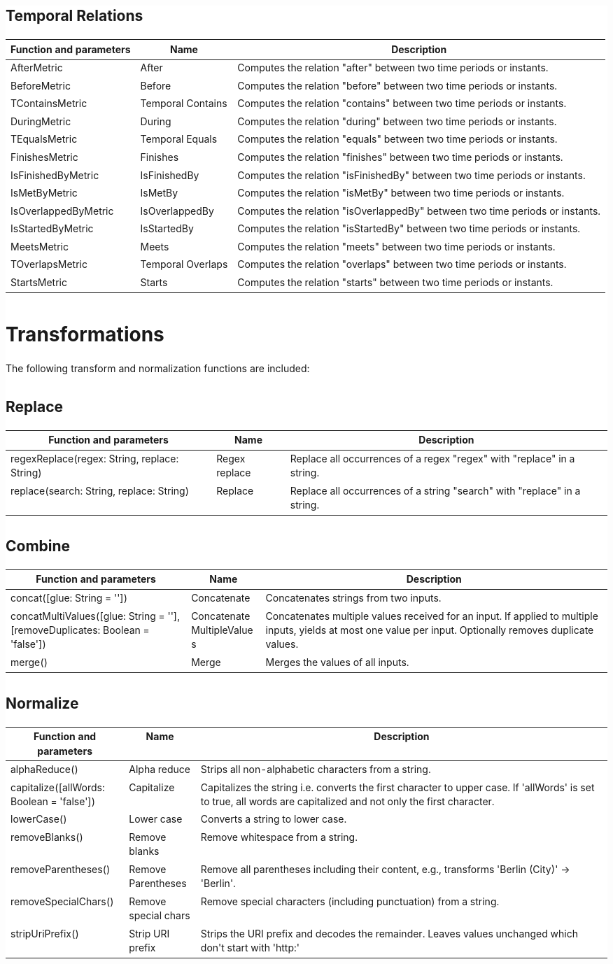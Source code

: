 
## Temporal Relations
| Function and parameters | Name | Description |
| --- | --- | --- |
| AfterMetric | After | Computes the relation "after" between two time periods or instants. |
| BeforeMetric | Before | Computes the relation "before" between two time periods or instants. |
| TContainsMetric | Temporal Contains | Computes the relation "contains" between two time periods or instants. |
| DuringMetric | During | Computes the relation "during" between two time periods or instants. |
| TEqualsMetric | Temporal Equals | Computes the relation "equals" between two time periods or instants. |
| FinishesMetric | Finishes | Computes the relation "finishes" between two time periods or instants. |
| IsFinishedByMetric | IsFinishedBy | Computes the relation "isFinishedBy" between two time periods or instants. |
| IsMetByMetric | IsMetBy | Computes the relation "isMetBy" between two time periods or instants. |
| IsOverlappedByMetric | IsOverlappedBy | Computes the relation "isOverlappedBy" between two time periods or instants. |
| IsStartedByMetric | IsStartedBy | Computes the relation "isStartedBy" between two time periods or instants. |
| MeetsMetric | Meets | Computes the relation "meets" between two time periods or instants. |
| TOverlapsMetric | Temporal Overlaps | Computes the relation "overlaps" between two time periods or instants. |
| StartsMetric | Starts | Computes the relation "starts" between two time periods or instants. |

# Transformations

The following transform and normalization functions are included:
## Replace
| Function and parameters | Name | Description |
| --- | --- | --- |
| regexReplace(regex: String, replace: String) | Regex replace | Replace all occurrences of a regex "regex" with "replace" in a string. |
| replace(search: String, replace: String) | Replace | Replace all occurrences of a string "search" with "replace" in a string. |
## Combine
| Function and parameters | Name | Description |
| --- | --- | --- |
| concat([glue: String = '']) | Concatenate | Concatenates strings from two inputs. |
| concatMultiValues([glue: String = ''], [removeDuplicates: Boolean = 'false']) | ConcatenateMultipleValues | Concatenates multiple values received for an input. If applied to multiple inputs, yields at most one value per input. Optionally removes duplicate values. |
| merge() | Merge | Merges the values of all inputs. |
## Normalize
| Function and parameters | Name | Description |
| --- | --- | --- |
| alphaReduce() | Alpha reduce | Strips all non-alphabetic characters from a string. |
| capitalize([allWords: Boolean = 'false']) | Capitalize | Capitalizes the string i.e. converts the first character to upper case. If 'allWords' is set to true, all words are capitalized and not only the first character. |
| lowerCase() | Lower case | Converts a string to lower case. |
| removeBlanks() | Remove blanks | Remove whitespace from a string. |
| removeParentheses() | Remove Parentheses | Remove all parentheses including their content, e.g., transforms 'Berlin (City)' -> 'Berlin'. |
| removeSpecialChars() | Remove special chars | Remove special characters (including punctuation) from a string. |
| stripUriPrefix() | Strip URI prefix | Strips the URI prefix and decodes the remainder. Leaves values unchanged which don't start with 'http:' |
